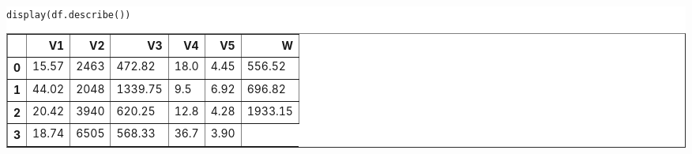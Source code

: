 ```python
display(df.describe())
```


<div>
<style scoped>
    .dataframe tbody tr th:only-of-type {
        vertical-align: middle;
    }

    .dataframe tbody tr th {
        vertical-align: top;
    }

    .dataframe thead th {
        text-align: right;
    }
</style>
<table border="1" class="dataframe">
  <thead>
    <tr style="text-align: right;">
      <th></th>
      <th>V1</th>
      <th>V2</th>
      <th>V3</th>
      <th>V4</th>
      <th>V5</th>
      <th>W</th>
    </tr>
  </thead>
  <tbody>
    <tr>
      <th>0</th>
      <td>15.57</td>
      <td>2463</td>
      <td>472.82</td>
      <td>18.0</td>
      <td>4.45</td>
      <td>556.52</td>
    </tr>
    <tr>
      <th>1</th>
      <td>44.02</td>
      <td>2048</td>
      <td>1339.75</td>
      <td>9.5</td>
      <td>6.92</td>
      <td>696.82</td>
    </tr>
    <tr>
      <th>2</th>
      <td>20.42</td>
      <td>3940</td>
      <td>620.25</td>
      <td>12.8</td>
      <td>4.28</td>
      <td>1933.15</td>
    </tr>
    <tr>
      <th>3</th>
      <td>18.74</td>
      <td>6505</td>
      <td>568.33</td>
      <td>36.7</td>
      <td>3.90</td>
